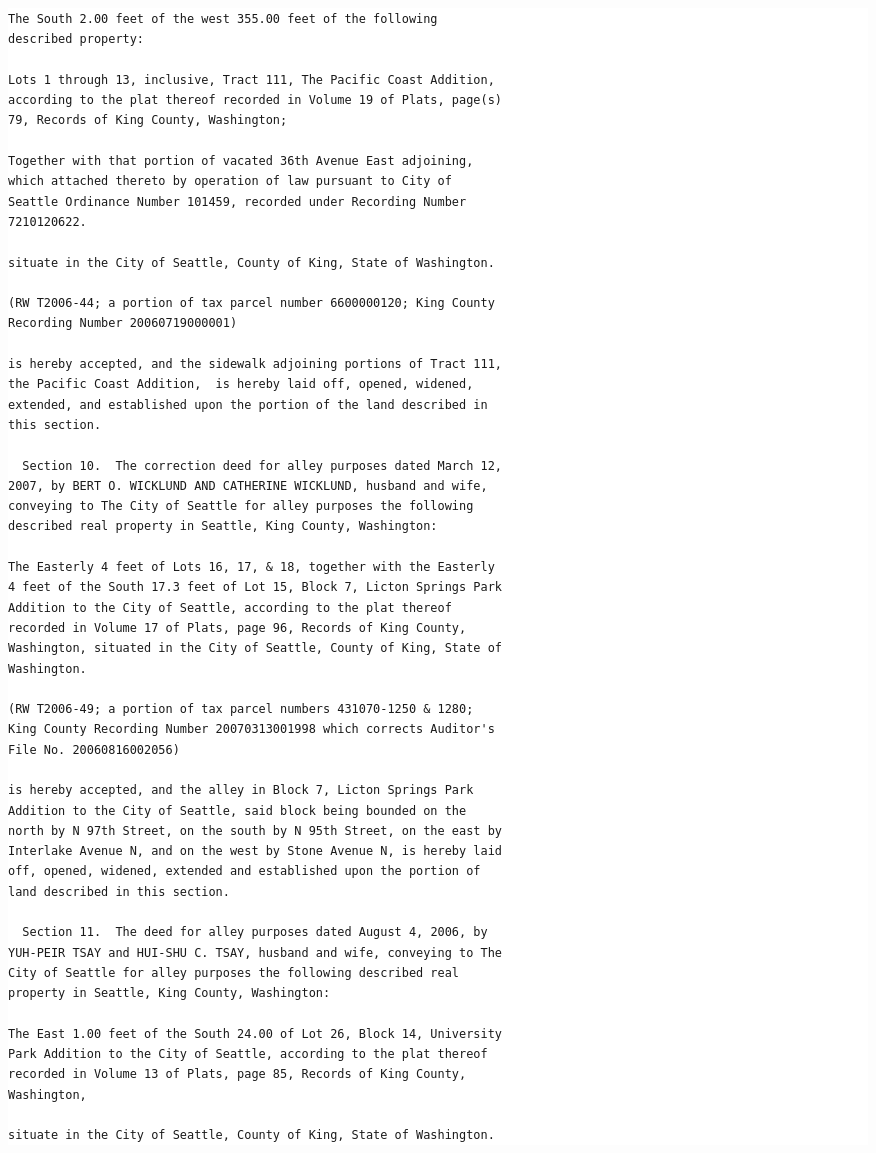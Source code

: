     The South 2.00 feet of the west 355.00 feet of the following  
    described property:  
  
    Lots 1 through 13, inclusive, Tract 111, The Pacific Coast Addition,  
    according to the plat thereof recorded in Volume 19 of Plats, page(s)  
    79, Records of King County, Washington;  
  
    Together with that portion of vacated 36th Avenue East adjoining,  
    which attached thereto by operation of law pursuant to City of  
    Seattle Ordinance Number 101459, recorded under Recording Number  
    7210120622.  
  
    situate in the City of Seattle, County of King, State of Washington.  
  
    (RW T2006-44; a portion of tax parcel number 6600000120; King County  
    Recording Number 20060719000001)  
  
    is hereby accepted, and the sidewalk adjoining portions of Tract 111,  
    the Pacific Coast Addition,  is hereby laid off, opened, widened,  
    extended, and established upon the portion of the land described in  
    this section.  
  
      Section 10.  The correction deed for alley purposes dated March 12,  
    2007, by BERT O. WICKLUND AND CATHERINE WICKLUND, husband and wife,  
    conveying to The City of Seattle for alley purposes the following  
    described real property in Seattle, King County, Washington:  
  
    The Easterly 4 feet of Lots 16, 17, & 18, together with the Easterly  
    4 feet of the South 17.3 feet of Lot 15, Block 7, Licton Springs Park  
    Addition to the City of Seattle, according to the plat thereof  
    recorded in Volume 17 of Plats, page 96, Records of King County,  
    Washington, situated in the City of Seattle, County of King, State of  
    Washington.  
  
    (RW T2006-49; a portion of tax parcel numbers 431070-1250 & 1280;  
    King County Recording Number 20070313001998 which corrects Auditor's  
    File No. 20060816002056)  
  
    is hereby accepted, and the alley in Block 7, Licton Springs Park  
    Addition to the City of Seattle, said block being bounded on the  
    north by N 97th Street, on the south by N 95th Street, on the east by  
    Interlake Avenue N, and on the west by Stone Avenue N, is hereby laid  
    off, opened, widened, extended and established upon the portion of  
    land described in this section.  
  
      Section 11.  The deed for alley purposes dated August 4, 2006, by  
    YUH-PEIR TSAY and HUI-SHU C. TSAY, husband and wife, conveying to The  
    City of Seattle for alley purposes the following described real  
    property in Seattle, King County, Washington:  
  
    The East 1.00 feet of the South 24.00 of Lot 26, Block 14, University  
    Park Addition to the City of Seattle, according to the plat thereof  
    recorded in Volume 13 of Plats, page 85, Records of King County,  
    Washington,  
  
    situate in the City of Seattle, County of King, State of Washington.  
  